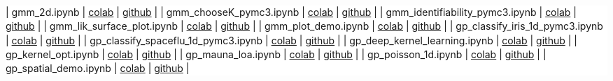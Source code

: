 | gmm_2d.ipynb                                        | [<span id=gmm_2d.ipynb>colab</span>](https://colab.research.google.com/github/probml/pyprobml/blob/master/notebooks/book1/03/gmm_2d.ipynb)                                                                               | [<span id=gmm_2d.ipynb>github</span>](https://github.com/probml/pyprobml/blob/master/notebooks/book1/03/gmm_2d.ipynb)                                                                               |
| gmm_chooseK_pymc3.ipynb                             | [<span id=gmm_chooseK_pymc3.ipynb>colab</span>](https://colab.research.google.com/github/probml/pyprobml/blob/master/notebooks/book1/21/gmm_chooseK_pymc3.ipynb)                                                         | [<span id=gmm_chooseK_pymc3.ipynb>github</span>](https://github.com/probml/pyprobml/blob/master/notebooks/book1/21/gmm_chooseK_pymc3.ipynb)                                                         |
| gmm_identifiability_pymc3.ipynb                     | [<span id=gmm_identifiability_pymc3.ipynb>colab</span>](https://colab.research.google.com/github/probml/pyprobml/blob/master/notebooks/book1/21/gmm_identifiability_pymc3.ipynb)                                         | [<span id=gmm_identifiability_pymc3.ipynb>github</span>](https://github.com/probml/pyprobml/blob/master/notebooks/book1/21/gmm_identifiability_pymc3.ipynb)                                         |
| gmm_lik_surface_plot.ipynb                          | [<span id=gmm_lik_surface_plot.ipynb>colab</span>](https://colab.research.google.com/github/probml/pyprobml/blob/master/notebooks/book1/08/gmm_lik_surface_plot.ipynb)                                                   | [<span id=gmm_lik_surface_plot.ipynb>github</span>](https://github.com/probml/pyprobml/blob/master/notebooks/book1/08/gmm_lik_surface_plot.ipynb)                                                   |
| gmm_plot_demo.ipynb                                 | [<span id=gmm_plot_demo.ipynb>colab</span>](https://colab.research.google.com/github/probml/pyprobml/blob/master/notebooks/book1/03/gmm_plot_demo.ipynb)                                                                 | [<span id=gmm_plot_demo.ipynb>github</span>](https://github.com/probml/pyprobml/blob/master/notebooks/book1/03/gmm_plot_demo.ipynb)                                                                 |
| gp_classify_iris_1d_pymc3.ipynb                     | [<span id=gp_classify_iris_1d_pymc3.ipynb>colab</span>](https://colab.research.google.com/github/probml/pyprobml/blob/master/notebooks/book1/17/gp_classify_iris_1d_pymc3.ipynb)                                         | [<span id=gp_classify_iris_1d_pymc3.ipynb>github</span>](https://github.com/probml/pyprobml/blob/master/notebooks/book1/17/gp_classify_iris_1d_pymc3.ipynb)                                         |
| gp_classify_spaceflu_1d_pymc3.ipynb                 | [<span id=gp_classify_spaceflu_1d_pymc3.ipynb>colab</span>](https://colab.research.google.com/github/probml/pyprobml/blob/master/notebooks/book1/17/gp_classify_spaceflu_1d_pymc3.ipynb)                                 | [<span id=gp_classify_spaceflu_1d_pymc3.ipynb>github</span>](https://github.com/probml/pyprobml/blob/master/notebooks/book1/17/gp_classify_spaceflu_1d_pymc3.ipynb)                                 |
| gp_deep_kernel_learning.ipynb                       | [<span id=gp_deep_kernel_learning.ipynb>colab</span>](https://colab.research.google.com/github/probml/pyprobml/blob/master/notebooks/book2/17/gp_deep_kernel_learning.ipynb)                                             | [<span id=gp_deep_kernel_learning.ipynb>github</span>](https://github.com/probml/pyprobml/blob/master/notebooks/book2/17/gp_deep_kernel_learning.ipynb)                                             |
| gp_kernel_opt.ipynb                                 | [<span id=gp_kernel_opt.ipynb>colab</span>](https://colab.research.google.com/github/probml/pyprobml/blob/master/notebooks/book2/17/gp_kernel_opt.ipynb)                                                                 | [<span id=gp_kernel_opt.ipynb>github</span>](https://github.com/probml/pyprobml/blob/master/notebooks/book2/17/gp_kernel_opt.ipynb)                                                                 |
| gp_mauna_loa.ipynb                                  | [<span id=gp_mauna_loa.ipynb>colab</span>](https://colab.research.google.com/github/probml/pyprobml/blob/master/notebooks/book2/28/gp_mauna_loa.ipynb)                                                                   | [<span id=gp_mauna_loa.ipynb>github</span>](https://github.com/probml/pyprobml/blob/master/notebooks/book2/28/gp_mauna_loa.ipynb)                                                                   |
| gp_poisson_1d.ipynb                                 | [<span id=gp_poisson_1d.ipynb>colab</span>](https://colab.research.google.com/github/probml/pyprobml/blob/master/notebooks/book2/17/gp_poisson_1d.ipynb)                                                                 | [<span id=gp_poisson_1d.ipynb>github</span>](https://github.com/probml/pyprobml/blob/master/notebooks/book2/17/gp_poisson_1d.ipynb)                                                                 |
| gp_spatial_demo.ipynb                               | [<span id=gp_spatial_demo.ipynb>colab</span>](https://colab.research.google.com/github/probml/pyprobml/blob/master/notebooks/book2/17/gp_spatial_demo.ipynb)                                                             | [<span id=gp_spatial_demo.ipynb>github</span>](https://github.com/probml/pyprobml/blob/master/notebooks/book2/17/gp_spatial_demo.ipynb)                                                             |